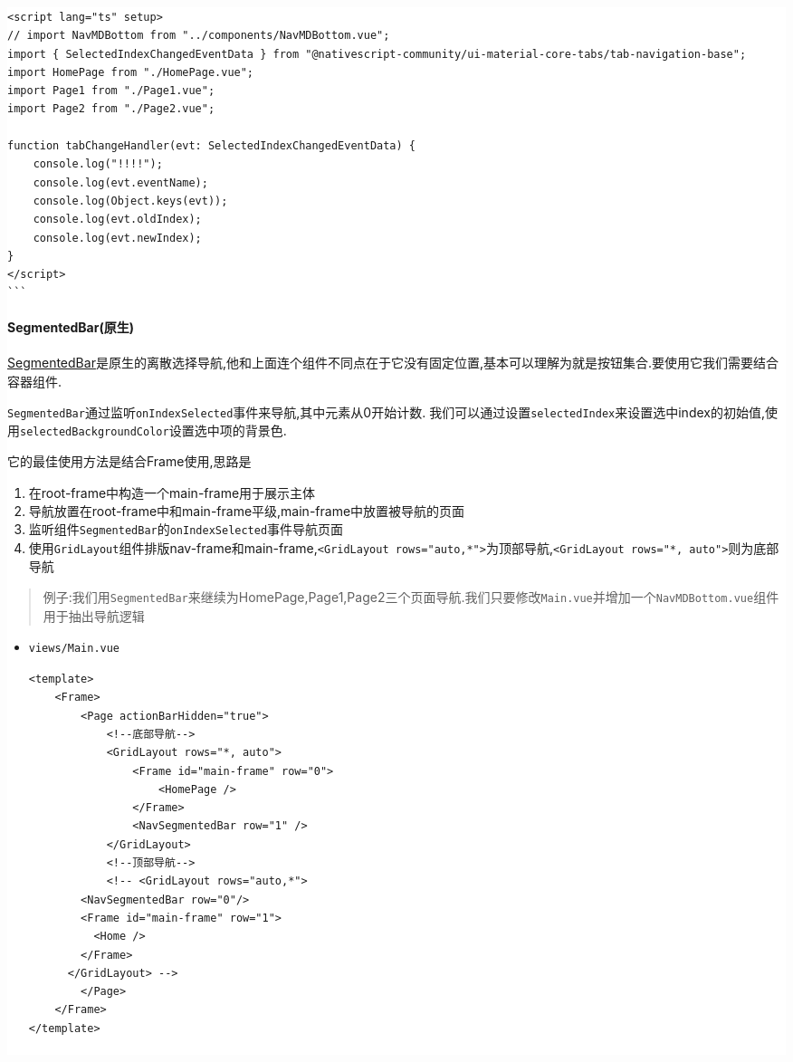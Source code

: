     <script lang="ts" setup>
    // import NavMDBottom from "../components/NavMDBottom.vue";
    import { SelectedIndexChangedEventData } from "@nativescript-community/ui-material-core-tabs/tab-navigation-base";
    import HomePage from "./HomePage.vue";
    import Page1 from "./Page1.vue";
    import Page2 from "./Page2.vue";

    function tabChangeHandler(evt: SelectedIndexChangedEventData) {
        console.log("!!!!");
        console.log(evt.eventName);
        console.log(Object.keys(evt));
        console.log(evt.oldIndex);
        console.log(evt.newIndex);
    }
    </script>
    ```

#### SegmentedBar(原生)

[SegmentedBar](https://nativescript-vue.org/cn/docs/elements/components/segmented-bar/)是原生的离散选择导航,他和上面连个组件不同点在于它没有固定位置,基本可以理解为就是按钮集合.要使用它我们需要结合容器组件.

`SegmentedBar`通过监听`onIndexSelected`事件来导航,其中元素从0开始计数.
我们可以通过设置`selectedIndex`来设置选中index的初始值,使用`selectedBackgroundColor`设置选中项的背景色.

它的最佳使用方法是结合Frame使用,思路是

1. 在root-frame中构造一个main-frame用于展示主体
2. 导航放置在root-frame中和main-frame平级,main-frame中放置被导航的页面
3. 监听组件`SegmentedBar`的`onIndexSelected`事件导航页面
4. 使用`GridLayout`组件排版nav-frame和main-frame,`<GridLayout rows="auto,*">`为顶部导航,`<GridLayout rows="*, auto">`则为底部导航

> 例子:我们用`SegmentedBar`来继续为HomePage,Page1,Page2三个页面导航.我们只要修改`Main.vue`并增加一个`NavMDBottom.vue`组件用于抽出导航逻辑

+ `views/Main.vue`

    ```Vue
    <template>
        <Frame>
            <Page actionBarHidden="true">
                <!--底部导航-->
                <GridLayout rows="*, auto">
                    <Frame id="main-frame" row="0">
                        <HomePage />
                    </Frame>
                    <NavSegmentedBar row="1" />
                </GridLayout>
                <!--顶部导航-->
                <!-- <GridLayout rows="auto,*">
            <NavSegmentedBar row="0"/>
            <Frame id="main-frame" row="1">
              <Home />
            </Frame>
          </GridLayout> -->
            </Page>
        </Frame>
    </template>
      